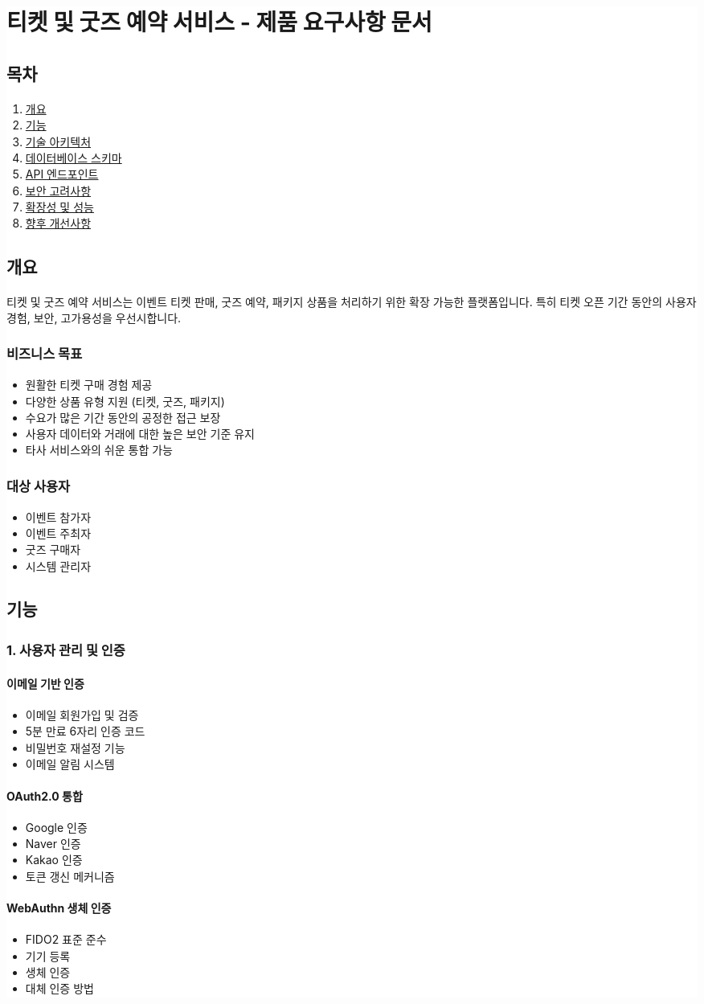 # 티켓 및 굿즈 예약 서비스 - 제품 요구사항 문서

## 목차
1. [개요](#개요)
2. [기능](#기능)
3. [기술 아키텍처](#기술-아키텍처)
4. [데이터베이스 스키마](#데이터베이스-스키마)
5. [API 엔드포인트](#api-엔드포인트)
6. [보안 고려사항](#보안-고려사항)
7. [확장성 및 성능](#확장성-및-성능)
8. [향후 개선사항](#향후-개선사항)

## 개요

티켓 및 굿즈 예약 서비스는 이벤트 티켓 판매, 굿즈 예약, 패키지 상품을 처리하기 위한 확장 가능한 플랫폼입니다. 특히 티켓 오픈 기간 동안의 사용자 경험, 보안, 고가용성을 우선시합니다.

### 비즈니스 목표
- 원활한 티켓 구매 경험 제공
- 다양한 상품 유형 지원 (티켓, 굿즈, 패키지)
- 수요가 많은 기간 동안의 공정한 접근 보장
- 사용자 데이터와 거래에 대한 높은 보안 기준 유지
- 타사 서비스와의 쉬운 통합 가능

### 대상 사용자
- 이벤트 참가자
- 이벤트 주최자
- 굿즈 구매자
- 시스템 관리자

## 기능

### 1. 사용자 관리 및 인증

#### 이메일 기반 인증
- 이메일 회원가입 및 검증
- 5분 만료 6자리 인증 코드
- 비밀번호 재설정 기능
- 이메일 알림 시스템

#### OAuth2.0 통합
- Google 인증
- Naver 인증
- Kakao 인증
- 토큰 갱신 메커니즘

#### WebAuthn 생체 인증
- FIDO2 표준 준수
- 기기 등록
- 생체 인증
- 대체 인증 방법
